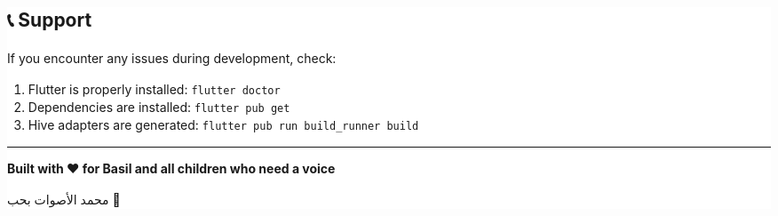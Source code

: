 
## 📞 Support

If you encounter any issues during development, check:
1. Flutter is properly installed: `flutter doctor`
2. Dependencies are installed: `flutter pub get`
3. Hive adapters are generated: `flutter pub run build_runner build`

---

**Built with ❤️ for Basil and all children who need a voice**

محمد الأصوات بحب 💙
